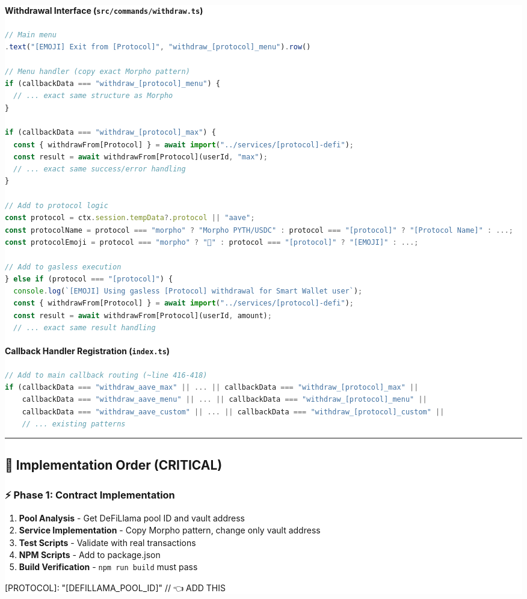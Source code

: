 #### **Withdrawal Interface** (`src/commands/withdraw.ts`)
```typescript
// Main menu
.text("[EMOJI] Exit from [Protocol]", "withdraw_[protocol]_menu").row()

// Menu handler (copy exact Morpho pattern)
if (callbackData === "withdraw_[protocol]_menu") {
  // ... exact same structure as Morpho
}

if (callbackData === "withdraw_[protocol]_max") {
  const { withdrawFrom[Protocol] } = await import("../services/[protocol]-defi");
  const result = await withdrawFrom[Protocol](userId, "max");
  // ... exact same success/error handling
}

// Add to protocol logic
const protocol = ctx.session.tempData?.protocol || "aave";
const protocolName = protocol === "morpho" ? "Morpho PYTH/USDC" : protocol === "[protocol]" ? "[Protocol Name]" : ...;
const protocolEmoji = protocol === "morpho" ? "🔬" : protocol === "[protocol]" ? "[EMOJI]" : ...;

// Add to gasless execution
} else if (protocol === "[protocol]") {
  console.log(`[EMOJI] Using gasless [Protocol] withdrawal for Smart Wallet user`);
  const { withdrawFrom[Protocol] } = await import("../services/[protocol]-defi");
  const result = await withdrawFrom[Protocol](userId, amount);
  // ... exact same result handling
```

#### **Callback Handler Registration** (`index.ts`)
```typescript
// Add to main callback routing (~line 416-418)
if (callbackData === "withdraw_aave_max" || ... || callbackData === "withdraw_[protocol]_max" ||
    callbackData === "withdraw_aave_menu" || ... || callbackData === "withdraw_[protocol]_menu" ||
    callbackData === "withdraw_aave_custom" || ... || callbackData === "withdraw_[protocol]_custom" ||
    // ... existing patterns
```

---

## 🎯 **Implementation Order (CRITICAL)**

### **⚡ Phase 1: Contract Implementation**
1. **Pool Analysis** - Get DeFiLlama pool ID and vault address
2. **Service Implementation** - Copy Morpho pattern, change only vault address  
3. **Test Scripts** - Validate with real transactions
4. **NPM Scripts** - Add to package.json
5. **Build Verification** - `npm run build` must pass


  [PROTOCOL]: "[DEFILLAMA_POOL_ID]"  // 👈 ADD THIS